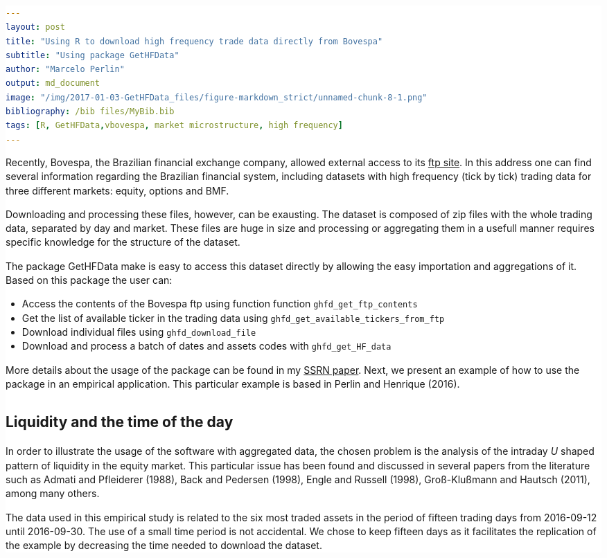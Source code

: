 ```yaml
---
layout: post
title: "Using R to download high frequency trade data directly from Bovespa"
subtitle: "Using package GetHFData"
author: "Marcelo Perlin"
output: md_document
image: "/img/2017-01-03-GetHFData_files/figure-markdown_strict/unnamed-chunk-8-1.png"
bibliography: /bib files/MyBib.bib
tags: [R, GetHFData,vbovespa, market microstructure, high frequency]
---
```


Recently, Bovespa, the Brazilian financial exchange company, allowed
external access to its [ftp site](ftp://ftp.bmf.com.br/). In this
address one can find several information regarding the Brazilian
financial system, including datasets with high frequency (tick by tick)
trading data for three different markets: equity, options and BMF.

Downloading and processing these files, however, can be exausting. The
dataset is composed of zip files with the whole trading data, separated
by day and market. These files are huge in size and processing or
aggregating them in a usefull manner requires specific knowledge for the
structure of the dataset.

The package GetHFData make is easy to access this dataset directly by
allowing the easy importation and aggregations of it. Based on this
package the user can:

-   Access the contents of the Bovespa ftp using function function
    `ghfd_get_ftp_contents`
-   Get the list of available ticker in the trading data using
    `ghfd_get_available_tickers_from_ftp`
-   Download individual files using `ghfd_download_file`
-   Download and process a batch of dates and assets codes with
    `ghfd_get_HF_data`

More details about the usage of the package can be found in my [SSRN
paper](https://ssrn.com/abstract=2824058). Next, we present an example
of how to use the package in an empirical application. This particular
example is based in Perlin and Henrique (2016).

Liquidity and the time of the day
---------------------------------

In order to illustrate the usage of the software with aggregated data,
the chosen problem is the analysis of the intraday *U* shaped pattern of
liquidity in the equity market. This particular issue has been found and
discussed in several papers from the literature such as Admati and
Pfleiderer (1988), Back and Pedersen (1998), Engle and Russell (1998),
Groß-Klußmann and Hautsch (2011), among many others.

The data used in this empirical study is related to the six most traded
assets in the period of fifteen trading days from 2016-09-12 until
2016-09-30. The use of a small time period is not accidental. We chose
to keep fifteen days as it facilitates the replication of the example by
decreasing the time needed to download the dataset.
